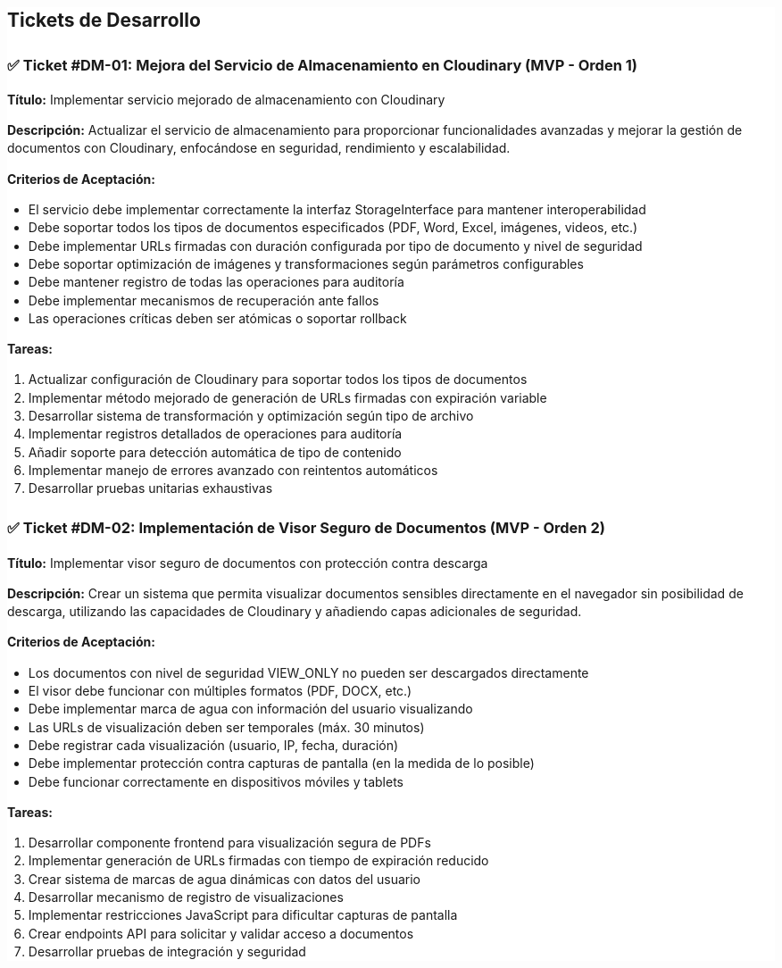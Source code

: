 ## Tickets de Desarrollo

### ✅ Ticket #DM-01: Mejora del Servicio de Almacenamiento en Cloudinary (MVP - Orden 1)

**Título:** Implementar servicio mejorado de almacenamiento con Cloudinary

**Descripción:** Actualizar el servicio de almacenamiento para proporcionar funcionalidades avanzadas y mejorar la gestión de documentos con Cloudinary, enfocándose en seguridad, rendimiento y escalabilidad.

**Criterios de Aceptación:**
- El servicio debe implementar correctamente la interfaz StorageInterface para mantener interoperabilidad
- Debe soportar todos los tipos de documentos especificados (PDF, Word, Excel, imágenes, videos, etc.)
- Debe implementar URLs firmadas con duración configurada por tipo de documento y nivel de seguridad
- Debe soportar optimización de imágenes y transformaciones según parámetros configurables
- Debe mantener registro de todas las operaciones para auditoría
- Debe implementar mecanismos de recuperación ante fallos
- Las operaciones críticas deben ser atómicas o soportar rollback

**Tareas:**
1. Actualizar configuración de Cloudinary para soportar todos los tipos de documentos
2. Implementar método mejorado de generación de URLs firmadas con expiración variable
3. Desarrollar sistema de transformación y optimización según tipo de archivo
4. Implementar registros detallados de operaciones para auditoría
5. Añadir soporte para detección automática de tipo de contenido
6. Implementar manejo de errores avanzado con reintentos automáticos
7. Desarrollar pruebas unitarias exhaustivas

### ✅ Ticket #DM-02: Implementación de Visor Seguro de Documentos (MVP - Orden 2)

**Título:** Implementar visor seguro de documentos con protección contra descarga

**Descripción:** Crear un sistema que permita visualizar documentos sensibles directamente en el navegador sin posibilidad de descarga, utilizando las capacidades de Cloudinary y añadiendo capas adicionales de seguridad.

**Criterios de Aceptación:**
- Los documentos con nivel de seguridad VIEW_ONLY no pueden ser descargados directamente
- El visor debe funcionar con múltiples formatos (PDF, DOCX, etc.)
- Debe implementar marca de agua con información del usuario visualizando
- Las URLs de visualización deben ser temporales (máx. 30 minutos)
- Debe registrar cada visualización (usuario, IP, fecha, duración)
- Debe implementar protección contra capturas de pantalla (en la medida de lo posible)
- Debe funcionar correctamente en dispositivos móviles y tablets

**Tareas:**
1. Desarrollar componente frontend para visualización segura de PDFs
2. Implementar generación de URLs firmadas con tiempo de expiración reducido
3. Crear sistema de marcas de agua dinámicas con datos del usuario
4. Desarrollar mecanismo de registro de visualizaciones
5. Implementar restricciones JavaScript para dificultar capturas de pantalla
6. Crear endpoints API para solicitar y validar acceso a documentos
7. Desarrollar pruebas de integración y seguridad

